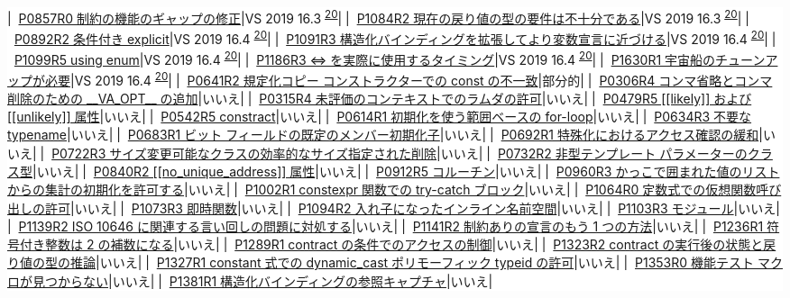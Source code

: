 |&nbsp;&nbsp;[P0857R0 制約の機能のギャップの修正](https://wg21.link/P0857R0)|VS 2019 16.3 <sup>[20](#note_20)</sup>|
|&nbsp;&nbsp;[P1084R2 現在の戻り値の型の要件は不十分である](https://wg21.link/P1084R2)|VS 2019 16.3 <sup>[20](#note_20)</sup>|
|&nbsp;&nbsp;[P0892R2 条件付き explicit](https://wg21.link/P0892R2)|VS 2019 16.4 <sup>[20](#note_20)</sup>|
|&nbsp;&nbsp;[P1091R3 構造化バインディングを拡張してより変数宣言に近づける](https://wg21.link/P1091R3)|VS 2019 16.4 <sup>[20](#note_20)</sup>|
|&nbsp;&nbsp;[P1099R5 using enum](https://wg21.link/P1099R5)|VS 2019 16.4 <sup>[20](#note_20)</sup>|
|&nbsp;&nbsp;[P1186R3 \<=> を実際に使用するタイミング](https://wg21.link/P1186R3)|VS 2019 16.4 <sup>[20](#note_20)</sup>|
|&nbsp;&nbsp;[P1630R1 宇宙船のチューンアップが必要](https://wg21.link/P1630R1)|VS 2019 16.4 <sup>[20](#note_20)</sup>|
|&nbsp;&nbsp;[P0641R2 規定化コピー コンストラクターでの const の不一致](https://wg21.link/P0641R2)|部分的|
|&nbsp;&nbsp;[P0306R4 コンマ省略とコンマ削除のための \_\_VA_OPT\_\_ の追加](https://wg21.link/P0306R4)|いいえ|
|&nbsp;&nbsp;[P0315R4 未評価のコンテキストでのラムダの許可](https://wg21.link/P0315R4)|いいえ|
|&nbsp;&nbsp;[P0479R5 \[\[likely\]\] および \[\[unlikely\]\] 属性](https://wg21.link/P0479R5)|いいえ|
|&nbsp;&nbsp;[P0542R5 constract](https://wg21.link/P0542R5)|いいえ|
|&nbsp;&nbsp;[P0614R1 初期化を使う範囲ベースの for-loop](https://wg21.link/P0614R1)|いいえ|
|&nbsp;&nbsp;[P0634R3 不要な typename](https://wg21.link/P0634R3)|いいえ|
|&nbsp;&nbsp;[P0683R1 ビット フィールドの既定のメンバー初期化子](https://wg21.link/P0683R1)|いいえ|
|&nbsp;&nbsp;[P0692R1 特殊化におけるアクセス確認の緩和](https://wg21.link/P0692R1)|いいえ|
|&nbsp;&nbsp;[P0722R3 サイズ変更可能なクラスの効率的なサイズ指定された削除](https://wg21.link/P0722R3)|いいえ|
|&nbsp;&nbsp;[P0732R2 非型テンプレート パラメーターのクラス型](https://wg21.link/P0732R2)|いいえ|
|&nbsp;&nbsp;[P0840R2 \[\[no_unique_address\]\] 属性](https://wg21.link/P0840R2)|いいえ|
|&nbsp;&nbsp;[P0912R5 コルーチン](https://wg21.link/P0912R5)|いいえ|
|&nbsp;&nbsp;[P0960R3 かっこで囲まれた値のリストからの集計の初期化を許可する](https://wg21.link/P0960R3)|いいえ|
|&nbsp;&nbsp;[P1002R1 constexpr 関数での try-catch ブロック](https://wg21.link/P1002R1)|いいえ|
|&nbsp;&nbsp;[P1064R0 定数式での仮想関数呼び出しの許可](https://wg21.link/P1064R0)|いいえ|
|&nbsp;&nbsp;[P1073R3 即時関数](https://wg21.link/P1073R3)|いいえ|
|&nbsp;&nbsp;[P1094R2 入れ子になったインライン名前空間](https://wg21.link/P1094R2)|いいえ|
|&nbsp;&nbsp;[P1103R3 モジュール](https://wg21.link/P1103R3)|いいえ|
|&nbsp;&nbsp;[P1139R2 ISO 10646 に関連する言い回しの問題に対処する](https://wg21.link/P1139R2)|いいえ|
|&nbsp;&nbsp;[P1141R2 制約ありの宣言のもう 1 つの方法](https://wg21.link/P1141R2)|いいえ|
|&nbsp;&nbsp;[P1236R1 符号付き整数は 2 の補数になる](https://wg21.link/P1236R1)|いいえ|
|&nbsp;&nbsp;[P1289R1 contract の条件でのアクセスの制御](https://wg21.link/P1289R1)|いいえ|
|&nbsp;&nbsp;[P1323R2 contract の実行後の状態と戻り値の型の推論](https://wg21.link/P1323R2)|いいえ|
|&nbsp;&nbsp;[P1327R1 constant 式での dynamic_cast ポリモーフィック typeid の許可](https://wg21.link/P1327R1)|いいえ|
|&nbsp;&nbsp;[P1353R0 機能テスト マクロが見つからない](https://wg21.link/P1353R0)|いいえ|
|&nbsp;&nbsp;[P1381R1 構造化バインディングの参照キャプチャ](https://wg21.link/P1381R1)|いいえ|
